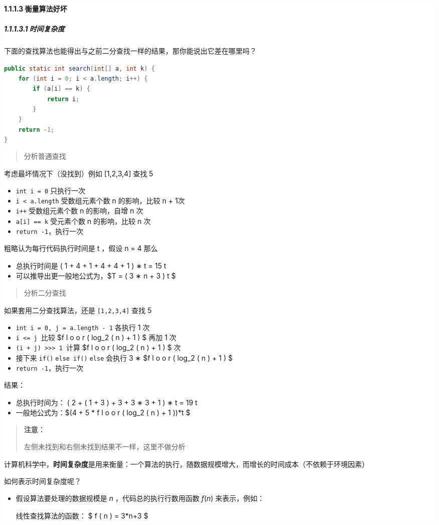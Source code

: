 #### 1.1.1.3 衡量算法好坏

#####  1.1.1.3.1 **时间复杂度**

下面的查找算法也能得出与之前二分查找一样的结果，那你能说出它差在哪里吗？

```java
public static int search(int[] a, int k) {
    for (int i = 0; i < a.length; i++) {
        if (a[i] == k) {
            return i;
        }
    }
    return -1;
}
```

> 分析普通查找

考虑最坏情况下（没找到）例如 [1,2,3,4] 查找 5

- `int i = 0` 只执行一次
- `i < a.length` 受数组元素个数 n  的影响，比较 n + 1次
- `i++` 受数组元素个数 n  的影响，自增 n 次
- `a[i] == k` 受元素个数 n 的影响，比较 n 次
- `return -1`，执行一次

粗略认为每行代码执行时间是 t ，假设 n = 4 那么

- 总执行时间是 ( 1 + 4 + 1 + 4 + 4 + 1 ) ∗ t = 15 t
- 可以推导出更一般地公式为，$T = ( 3 ∗ n + 3 ) t $

> 分析二分查找

如果套用二分查找算法，还是 `[1,2,3,4]` 查找 5

- `int i = 0, j = a.length - 1` 各执行 1 次
- `i <= j `比较 $f l o o r ( log_2 ( n ) + 1 ) $ 再加 1 次
- `(i + j) >>> 1 `计算 $f l o o r ( log_2 ( n ) + 1 ) $ 次
- 接下来 `if()` `else if()` `else` 会执行 3 ∗ $f l o o r ( log_2 ( n ) + 1 ) $
- `return -1`，执行一次

结果：

- 总执行时间为： ( 2 + ( 1 + 3 ) + 3 + 3 ∗ 3 + 1 ) ∗ t = 19 t 
- 一般地公式为：$(4 + 5 * f l o o r ( log_2 ( n ) + 1 ))*t $

>**注意：**
>
>左侧未找到和右侧未找到结果不一样，这里不做分析

计算机科学中，**时间复杂度**是用来衡量：一个算法的执行，随数据规模增大，而增长的时间成本（不依赖于环境因素）

如何表示时间复杂度呢？

- 假设算法要处理的数据规模是 $n$ ，代码总的执行行数用函数 $f ( n )$ 来表示，例如：

  线性查找算法的函数： $ f ( n ) = 3*n+3 $
